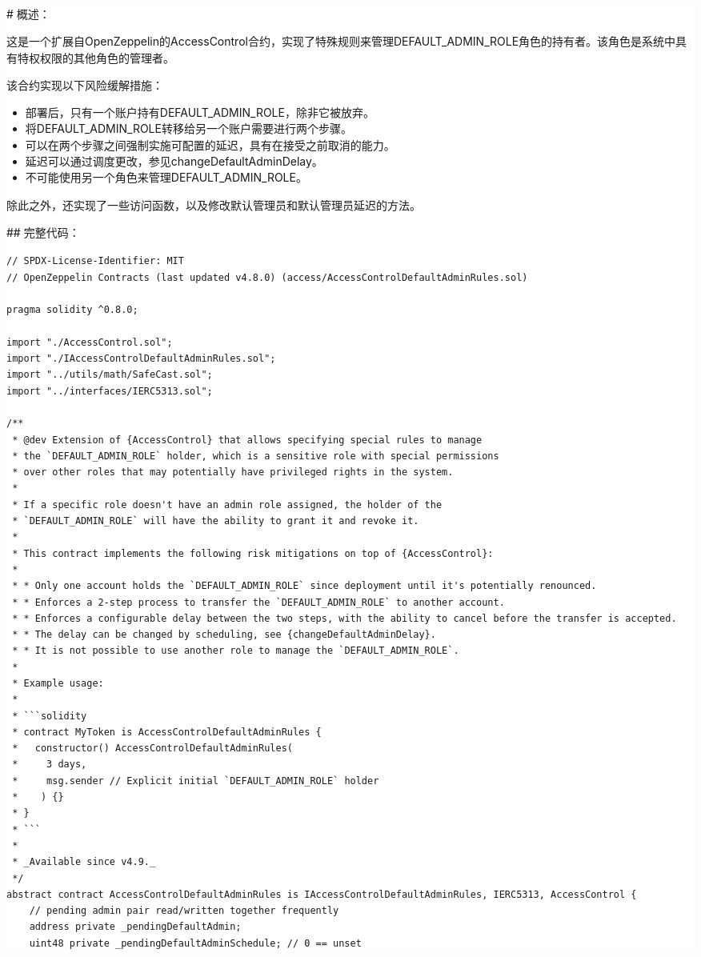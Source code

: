 # 概述：

这是一个扩展自OpenZeppelin的AccessControl合约，实现了特殊规则来管理DEFAULT_ADMIN_ROLE角色的持有者。该角色是系统中具有特权权限的其他角色的管理者。

该合约实现以下风险缓解措施：

- 部署后，只有一个账户持有DEFAULT_ADMIN_ROLE，除非它被放弃。
- 将DEFAULT_ADMIN_ROLE转移给另一个账户需要进行两个步骤。
- 可以在两个步骤之间强制实施可配置的延迟，具有在接受之前取消的能力。
- 延迟可以通过调度更改，参见changeDefaultAdminDelay。
- 不可能使用另一个角色来管理DEFAULT_ADMIN_ROLE。

除此之外，还实现了一些访问函数，以及修改默认管理员和默认管理员延迟的方法。

## 完整代码：

```solidity
// SPDX-License-Identifier: MIT
// OpenZeppelin Contracts (last updated v4.8.0) (access/AccessControlDefaultAdminRules.sol)

pragma solidity ^0.8.0;

import "./AccessControl.sol";
import "./IAccessControlDefaultAdminRules.sol";
import "../utils/math/SafeCast.sol";
import "../interfaces/IERC5313.sol";

/**
 * @dev Extension of {AccessControl} that allows specifying special rules to manage
 * the `DEFAULT_ADMIN_ROLE` holder, which is a sensitive role with special permissions
 * over other roles that may potentially have privileged rights in the system.
 *
 * If a specific role doesn't have an admin role assigned, the holder of the
 * `DEFAULT_ADMIN_ROLE` will have the ability to grant it and revoke it.
 *
 * This contract implements the following risk mitigations on top of {AccessControl}:
 *
 * * Only one account holds the `DEFAULT_ADMIN_ROLE` since deployment until it's potentially renounced.
 * * Enforces a 2-step process to transfer the `DEFAULT_ADMIN_ROLE` to another account.
 * * Enforces a configurable delay between the two steps, with the ability to cancel before the transfer is accepted.
 * * The delay can be changed by scheduling, see {changeDefaultAdminDelay}.
 * * It is not possible to use another role to manage the `DEFAULT_ADMIN_ROLE`.
 *
 * Example usage:
 *
 * ```solidity
 * contract MyToken is AccessControlDefaultAdminRules {
 *   constructor() AccessControlDefaultAdminRules(
 *     3 days,
 *     msg.sender // Explicit initial `DEFAULT_ADMIN_ROLE` holder
 *    ) {}
 * }
 * ```
 *
 * _Available since v4.9._
 */
abstract contract AccessControlDefaultAdminRules is IAccessControlDefaultAdminRules, IERC5313, AccessControl {
    // pending admin pair read/written together frequently
    address private _pendingDefaultAdmin;
    uint48 private _pendingDefaultAdminSchedule; // 0 == unset

```